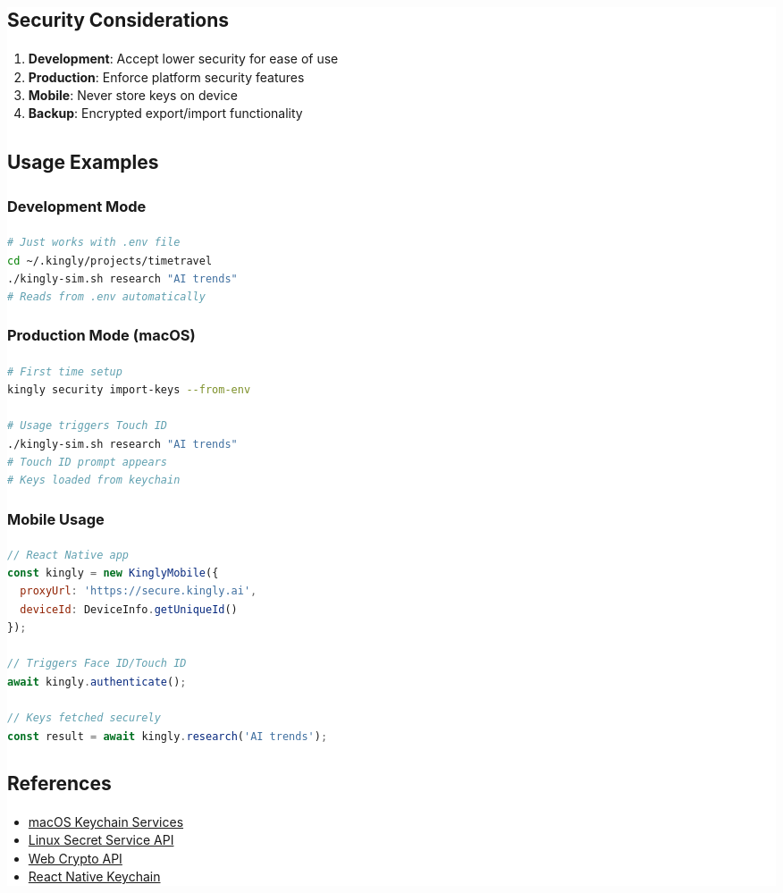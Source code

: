 ## Security Considerations

1. **Development**: Accept lower security for ease of use
2. **Production**: Enforce platform security features
3. **Mobile**: Never store keys on device
4. **Backup**: Encrypted export/import functionality

## Usage Examples

### Development Mode
```bash
# Just works with .env file
cd ~/.kingly/projects/timetravel
./kingly-sim.sh research "AI trends"
# Reads from .env automatically
```

### Production Mode (macOS)
```bash
# First time setup
kingly security import-keys --from-env

# Usage triggers Touch ID
./kingly-sim.sh research "AI trends"
# Touch ID prompt appears
# Keys loaded from keychain
```

### Mobile Usage
```javascript
// React Native app
const kingly = new KinglyMobile({
  proxyUrl: 'https://secure.kingly.ai',
  deviceId: DeviceInfo.getUniqueId()
});

// Triggers Face ID/Touch ID
await kingly.authenticate();

// Keys fetched securely
const result = await kingly.research('AI trends');
```

## References
- [macOS Keychain Services](https://developer.apple.com/documentation/security/keychain_services)
- [Linux Secret Service API](https://specifications.freedesktop.org/secret-service/)
- [Web Crypto API](https://developer.mozilla.org/en-US/docs/Web/API/Web_Crypto_API)
- [React Native Keychain](https://github.com/oblador/react-native-keychain)